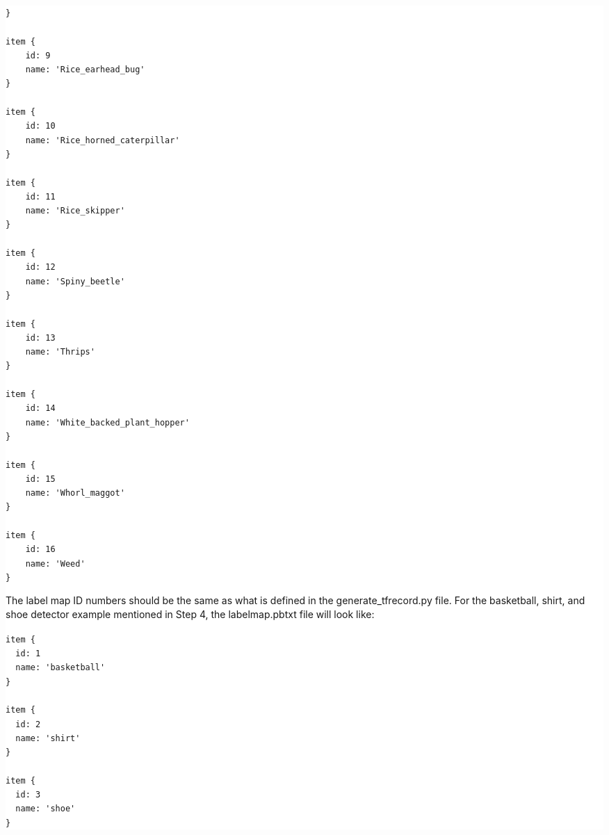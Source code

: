 ```
}

item {
    id: 9
    name: 'Rice_earhead_bug'
}

item {
    id: 10
    name: 'Rice_horned_caterpillar'
}

item {
    id: 11
    name: 'Rice_skipper'
}

item {
    id: 12
    name: 'Spiny_beetle'
}

item {
    id: 13
    name: 'Thrips'
}

item {
    id: 14
    name: 'White_backed_plant_hopper'
}

item {
    id: 15
    name: 'Whorl_maggot'
}

item {
    id: 16
    name: 'Weed'
}
```
The label map ID numbers should be the same as what is defined in the generate_tfrecord.py file. For the basketball, shirt, and shoe detector example mentioned in Step 4, the labelmap.pbtxt file will look like:
```
item {
  id: 1
  name: 'basketball'
}

item {
  id: 2
  name: 'shirt'
}

item {
  id: 3
  name: 'shoe'
}
```
